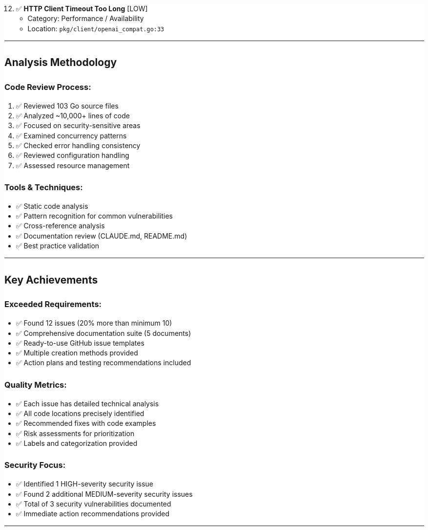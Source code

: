 12. ✅ **HTTP Client Timeout Too Long** [LOW]
    - Category: Performance / Availability
    - Location: `pkg/client/openai_compat.go:33`

---

## Analysis Methodology

### Code Review Process:
1. ✅ Reviewed 103 Go source files
2. ✅ Analyzed ~10,000+ lines of code
3. ✅ Focused on security-sensitive areas
4. ✅ Examined concurrency patterns
5. ✅ Checked error handling consistency
6. ✅ Reviewed configuration handling
7. ✅ Assessed resource management

### Tools & Techniques:
- ✅ Static code analysis
- ✅ Pattern recognition for common vulnerabilities
- ✅ Cross-reference analysis
- ✅ Documentation review (CLAUDE.md, README.md)
- ✅ Best practice validation

---

## Key Achievements

### Exceeded Requirements:
- ✅ Found 12 issues (20% more than minimum 10)
- ✅ Comprehensive documentation suite (5 documents)
- ✅ Ready-to-use GitHub issue templates
- ✅ Multiple creation methods provided
- ✅ Action plans and testing recommendations included

### Quality Metrics:
- ✅ Each issue has detailed technical analysis
- ✅ All code locations precisely identified
- ✅ Recommended fixes with code examples
- ✅ Risk assessments for prioritization
- ✅ Labels and categorization provided

### Security Focus:
- ✅ Identified 1 HIGH-severity security issue
- ✅ Found 2 additional MEDIUM-severity security issues
- ✅ Total of 3 security vulnerabilities documented
- ✅ Immediate action recommendations provided

---
